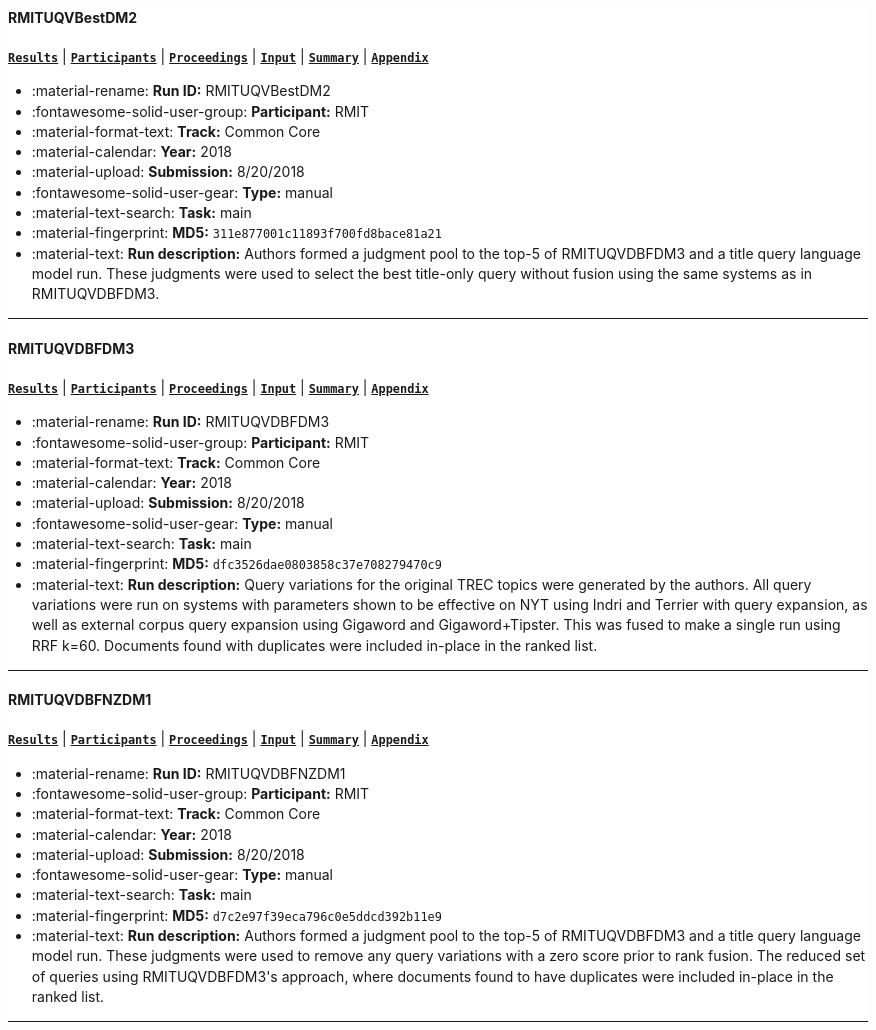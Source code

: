 #### RMITUQVBestDM2 
[**`Results`**](./results.md#rmituqvbestdm2) | [**`Participants`**](./participants.md#rmit) | [**`Proceedings`**](./proceedings.md#rmit-at-the-2018-trec-core-track) | [**`Input`**](https://trec.nist.gov/results/trec27/core/input.RMITUQVBestDM2.gz) | [**`Summary`**](https://trec.nist.gov/results/trec27/core/summary.trec_eval.RMITUQVBestDM2) | [**`Appendix`**](https://trec.nist.gov/pubs/trec27/appendices/core/RMITUQVBestDM2.pdf) 

- :material-rename: **Run ID:** RMITUQVBestDM2 
- :fontawesome-solid-user-group: **Participant:** RMIT 
- :material-format-text: **Track:** Common Core 
- :material-calendar: **Year:** 2018 
- :material-upload: **Submission:** 8/20/2018 
- :fontawesome-solid-user-gear: **Type:** manual 
- :material-text-search: **Task:** main 
- :material-fingerprint: **MD5:** `311e877001c11893f700fd8bace81a21` 
- :material-text: **Run description:** Authors formed a judgment pool to the top-5 of RMITUQVDBFDM3 and a title query language model run.  These judgments were used to select the best title-only query without fusion using the same systems as in RMITUQVDBFDM3. 

---
#### RMITUQVDBFDM3 
[**`Results`**](./results.md#rmituqvdbfdm3) | [**`Participants`**](./participants.md#rmit) | [**`Proceedings`**](./proceedings.md#rmit-at-the-2018-trec-core-track) | [**`Input`**](https://trec.nist.gov/results/trec27/core/input.RMITUQVDBFDM3.gz) | [**`Summary`**](https://trec.nist.gov/results/trec27/core/summary.trec_eval.RMITUQVDBFDM3) | [**`Appendix`**](https://trec.nist.gov/pubs/trec27/appendices/core/RMITUQVDBFDM3.pdf) 

- :material-rename: **Run ID:** RMITUQVDBFDM3 
- :fontawesome-solid-user-group: **Participant:** RMIT 
- :material-format-text: **Track:** Common Core 
- :material-calendar: **Year:** 2018 
- :material-upload: **Submission:** 8/20/2018 
- :fontawesome-solid-user-gear: **Type:** manual 
- :material-text-search: **Task:** main 
- :material-fingerprint: **MD5:** `dfc3526dae0803858c37e708279470c9` 
- :material-text: **Run description:** Query variations for the original TREC topics were generated by the authors.  All query variations were run on systems with parameters shown to be effective on NYT using Indri and Terrier with query expansion, as well as external corpus query expansion using Gigaword and Gigaword+Tipster.  This was fused to make a single run using RRF k=60.  Documents found with duplicates were included in-place in the ranked list. 

---
#### RMITUQVDBFNZDM1 
[**`Results`**](./results.md#rmituqvdbfnzdm1) | [**`Participants`**](./participants.md#rmit) | [**`Proceedings`**](./proceedings.md#rmit-at-the-2018-trec-core-track) | [**`Input`**](https://trec.nist.gov/results/trec27/core/input.RMITUQVDBFNZDM1.gz) | [**`Summary`**](https://trec.nist.gov/results/trec27/core/summary.trec_eval.RMITUQVDBFNZDM1) | [**`Appendix`**](https://trec.nist.gov/pubs/trec27/appendices/core/RMITUQVDBFNZDM1.pdf) 

- :material-rename: **Run ID:** RMITUQVDBFNZDM1 
- :fontawesome-solid-user-group: **Participant:** RMIT 
- :material-format-text: **Track:** Common Core 
- :material-calendar: **Year:** 2018 
- :material-upload: **Submission:** 8/20/2018 
- :fontawesome-solid-user-gear: **Type:** manual 
- :material-text-search: **Task:** main 
- :material-fingerprint: **MD5:** `d7c2e97f39eca796c0e5ddcd392b11e9` 
- :material-text: **Run description:** Authors formed a judgment pool to the top-5 of RMITUQVDBFDM3 and a title query language model run.  These judgments were used to remove any query variations with a zero score prior to rank fusion.  The reduced set of queries using RMITUQVDBFDM3's approach, where documents found to have duplicates were included in-place in the ranked list. 

---